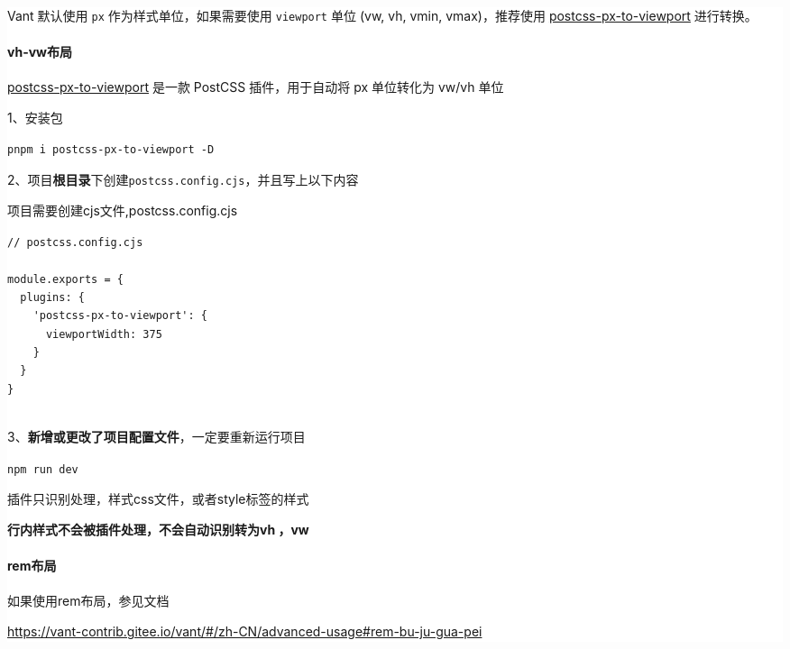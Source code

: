 

Vant 默认使用 `px` 作为样式单位，如果需要使用 `viewport` 单位 (vw, vh, vmin, vmax)，推荐使用 [postcss-px-to-viewport](https://github.com/evrone/postcss-px-to-viewport) 进行转换。

#### vh-vw布局

[postcss-px-to-viewport](https://github.com/evrone/postcss-px-to-viewport) 是一款 PostCSS 插件，用于自动将 px 单位转化为 vw/vh 单位



1、安装包

```
pnpm i postcss-px-to-viewport -D

```



2、项目**根目录**下创建`postcss.config.cjs`，并且写上以下内容

项目需要创建cjs文件,postcss.config.cjs

```
// postcss.config.cjs

module.exports = {
  plugins: {
    'postcss-px-to-viewport': {
      viewportWidth: 375
    }
  }
}


```





3、**新增或更改了项目配置文件**，一定要重新运行项目

```
npm run dev

```

插件只识别处理，样式css文件，或者style标签的样式

**行内样式不会被插件处理，不会自动识别转为vh ，vw**





#### rem布局

如果使用rem布局，参见文档

https://vant-contrib.gitee.io/vant/#/zh-CN/advanced-usage#rem-bu-ju-gua-pei

